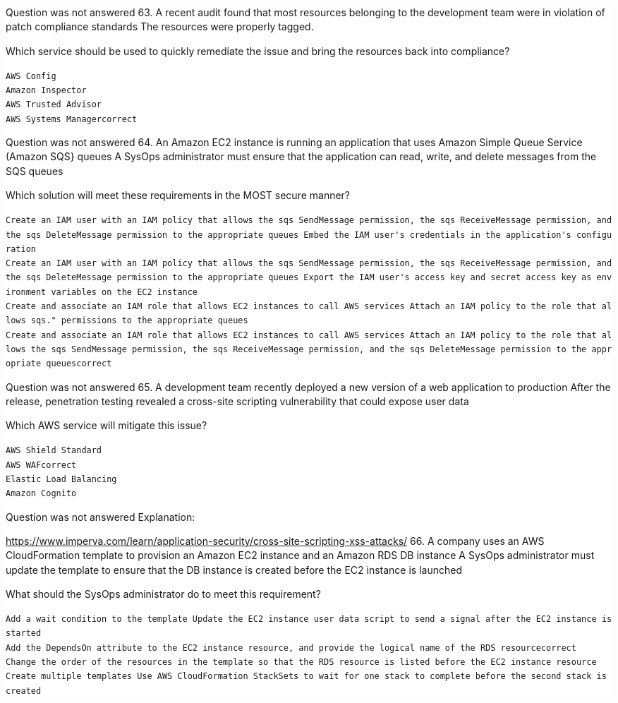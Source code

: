 Question was not answered
63. A recent audit found that most resources belonging to the development team were in violation of patch compliance standards The resources were properly tagged.

Which service should be used to quickly remediate the issue and bring the resources back into compliance?

    AWS Config
    Amazon Inspector
    AWS Trusted Advisor
    AWS Systems Managercorrect

Question was not answered
64. An Amazon EC2 instance is running an application that uses Amazon Simple Queue Service (Amazon SQS} queues A SysOps administrator must ensure that the application can read, write, and delete messages from the SQS queues

Which solution will meet these requirements in the MOST secure manner?

    Create an IAM user with an IAM policy that allows the sqs SendMessage permission, the sqs ReceiveMessage permission, and the sqs DeleteMessage permission to the appropriate queues Embed the IAM user's credentials in the application's configuration
    Create an IAM user with an IAM policy that allows the sqs SendMessage permission, the sqs ReceiveMessage permission, and the sqs DeleteMessage permission to the appropriate queues Export the IAM user's access key and secret access key as environment variables on the EC2 instance
    Create and associate an IAM role that allows EC2 instances to call AWS services Attach an IAM policy to the role that allows sqs." permissions to the appropriate queues
    Create and associate an IAM role that allows EC2 instances to call AWS services Attach an IAM policy to the role that allows the sqs SendMessage permission, the sqs ReceiveMessage permission, and the sqs DeleteMessage permission to the appropriate queuescorrect

Question was not answered
65. A development team recently deployed a new version of a web application to production After the release, penetration testing revealed a cross-site scripting vulnerability that could expose user data

Which AWS service will mitigate this issue?

    AWS Shield Standard
    AWS WAFcorrect
    Elastic Load Balancing
    Amazon Cognito

Question was not answered
Explanation:

https://www.imperva.com/learn/application-security/cross-site-scripting-xss-attacks/
66. A company uses an AWS CloudFormation template to provision an Amazon EC2 instance and an Amazon RDS DB instance A SysOps administrator must update the template to ensure that the DB instance is created before the EC2 instance is launched

What should the SysOps administrator do to meet this requirement?

    Add a wait condition to the template Update the EC2 instance user data script to send a signal after the EC2 instance is started
    Add the DependsOn attribute to the EC2 instance resource, and provide the logical name of the RDS resourcecorrect
    Change the order of the resources in the template so that the RDS resource is listed before the EC2 instance resource
    Create multiple templates Use AWS CloudFormation StackSets to wait for one stack to complete before the second stack is created
